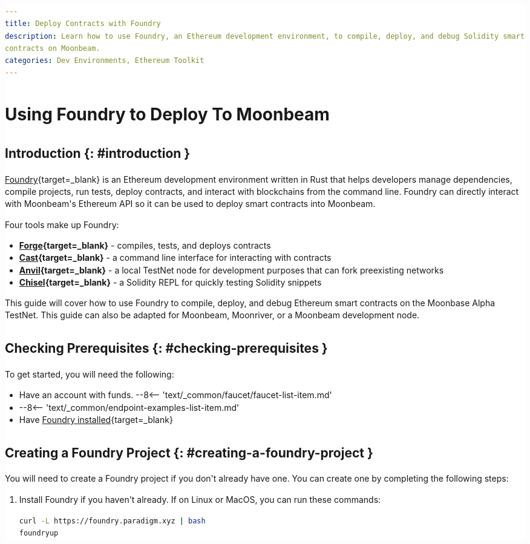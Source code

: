 ```yaml
---
title: Deploy Contracts with Foundry
description: Learn how to use Foundry, an Ethereum development environment, to compile, deploy, and debug Solidity smart contracts on Moonbeam.
categories: Dev Environments, Ethereum Toolkit
---
```


# Using Foundry to Deploy To Moonbeam

## Introduction {: #introduction }

[Foundry](https://github.com/foundry-rs/foundry){target=\_blank} is an Ethereum development environment written in Rust that helps developers manage dependencies, compile projects, run tests, deploy contracts, and interact with blockchains from the command line. Foundry can directly interact with Moonbeam's Ethereum API so it can be used to deploy smart contracts into Moonbeam.

Four tools make up Foundry:

- **[Forge](https://getfoundry.sh/forge/overview/){target=\_blank}** - compiles, tests, and deploys contracts
- **[Cast](https://getfoundry.sh/cast/overview/){target=\_blank}** - a command line interface for interacting with contracts
- **[Anvil](https://getfoundry.sh/anvil/overview/){target=\_blank}** - a local TestNet node for development purposes that can fork preexisting networks
- **[Chisel](https://getfoundry.sh/chisel/overview/){target=\_blank}** - a Solidity REPL for quickly testing Solidity snippets

This guide will cover how to use Foundry to compile, deploy, and debug Ethereum smart contracts on the Moonbase Alpha TestNet. This guide can also be adapted for Moonbeam, Moonriver, or a Moonbeam development node.

## Checking Prerequisites {: #checking-prerequisites }

To get started, you will need the following:

- Have an account with funds.
  --8<-- 'text/\_common/faucet/faucet-list-item.md'
- --8<-- 'text/\_common/endpoint-examples-list-item.md'
- Have [Foundry installed](https://getfoundry.sh/introduction/installation/){target=\_blank}

## Creating a Foundry Project {: #creating-a-foundry-project }

You will need to create a Foundry project if you don't already have one. You can create one by completing the following steps:

1. Install Foundry if you haven't already. If on Linux or MacOS, you can run these commands:

   ```bash
   curl -L https://foundry.paradigm.xyz | bash
   foundryup
   ```
